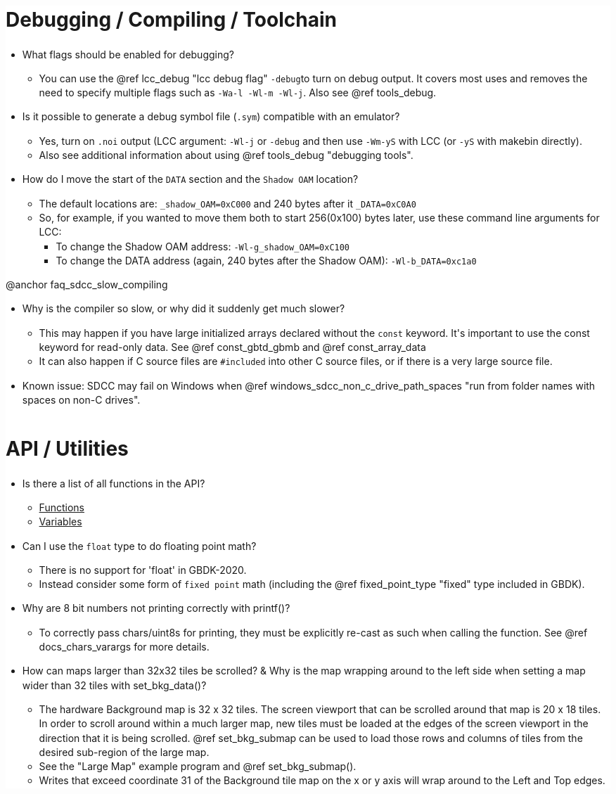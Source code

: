 
# Debugging / Compiling / Toolchain
  - What flags should be enabled for debugging?
    - You can use the @ref lcc_debug "lcc debug flag" `-debug`to turn on debug output. It covers most uses and removes the need to specify multiple flags such as `-Wa-l -Wl-m -Wl-j`. Also see @ref tools_debug. <!-- -->  

  - Is it possible to generate a debug symbol file (`.sym`) compatible with an emulator?
    - Yes, turn on `.noi` output (LCC argument: `-Wl-j` or `-debug` and then use `-Wm-yS` with LCC (or `-yS` with makebin directly).
    - Also see additional information about using @ref tools_debug "debugging tools".<!-- -->  

  - How do I move the start of the `DATA` section and the `Shadow OAM` location?
    - The default locations are: `_shadow_OAM=0xC000` and 240 bytes after it `_DATA=0xC0A0`
    - So, for example, if you wanted to move them both to start 256(0x100) bytes later, use these command line arguments for LCC:
      - To change the Shadow OAM address: `-Wl-g_shadow_OAM=0xC100`
      - To change the DATA address (again, 240 bytes after the Shadow OAM): `-Wl-b_DATA=0xc1a0` <!-- -->  

  @anchor faq_sdcc_slow_compiling
  - Why is the compiler so slow, or why did it suddenly get much slower?
    - This may happen if you have large initialized arrays declared without the `const` keyword. It's important to use the const keyword for read-only data. See @ref const_gbtd_gbmb and @ref const_array_data
    - It can also happen if C source files are `#included` into other C source files, or if there is a very large source file.  <!-- -->  

  - Known issue: SDCC may fail on Windows when @ref windows_sdcc_non_c_drive_path_spaces "run from folder names with spaces on non-C drives".
    <!-- -->  

# API / Utilities
  - Is there a list of all functions in the API?
    - [Functions](globals_func.html)
    - [Variables](globals_vars.html) <!-- -->  

  - Can I use the `float` type to do floating point math?
    - There is no support for 'float' in GBDK-2020.
    - Instead consider some form of `fixed point` math (including the @ref fixed_point_type "fixed" type included in GBDK). <!-- -->  

  - Why are 8 bit numbers not printing correctly with printf()?
    - To correctly pass chars/uint8s for printing, they must be explicitly re-cast as such when calling the function. See @ref docs_chars_varargs for more details.  <!-- -->  

  - How can maps larger than 32x32 tiles be scrolled? & Why is the map wrapping around to the left side when setting a map wider than 32 tiles with set_bkg_data()?
    - The hardware Background map is 32 x 32 tiles. The screen viewport that can be scrolled around that map is 20 x 18 tiles. In order to scroll around within a much larger map, new tiles must be loaded at the edges of the screen viewport in the direction that it is being scrolled. @ref set_bkg_submap can be used to load those rows and columns of tiles from the desired sub-region of the large map.
    - See the "Large Map" example program and @ref set_bkg_submap().
    - Writes that exceed coordinate 31 of the Background tile map on the x or y axis will wrap around to the Left and Top edges. <!-- -->  
